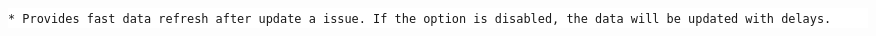     * Provides fast data refresh after update a issue. If the option is disabled, the data will be updated with delays.